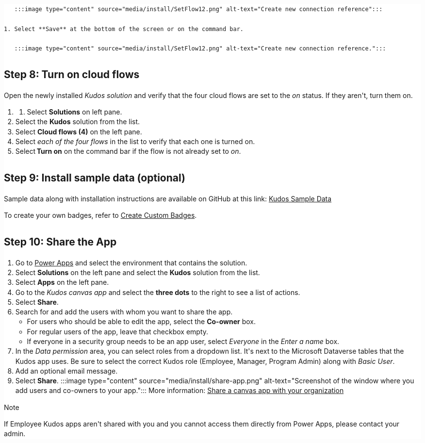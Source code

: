        :::image type="content" source="media/install/SetFlow12.png" alt-text="Create new connection reference":::

    1. Select **Save** at the bottom of the screen or on the command bar.

       :::image type="content" source="media/install/SetFlow12.png" alt-text="Create new connection reference.":::

## Step 8: Turn on cloud flows

Open the newly installed *Kudos solution* and verify that the four cloud flows are set to the *on* status. If they aren't, turn them on.

1. 1. Select **Solutions** on left pane.
1. Select the **Kudos** solution from the list.
1. Select **Cloud flows (4)** on the left pane.
1. Select *each of the four flows* in the list to verify that each one is turned on.
1. Select **Turn on** on the command bar if the flow  is not already set to *on*.

## Step 9: Install sample data (optional)

Sample data along with installation instructions are available on GitHub at this link: [Kudos Sample Data](https://aka.ms/KudosSampleData)

To create your own badges, refer to [Create Custom Badges](manage.md#create-custom-kudos-types).

## Step 10: Share the App

1. Go to [Power Apps](https://make.preview.powerapps.com/) and select the environment that contains the solution.
1. Select **Solutions** on the left pane and select the **Kudos** solution from the list.
1. Select **Apps** on the left pane.
1. Go to the *Kudos canvas app* and select the **three dots** to the right to see a list of actions.
1. Select **Share**.
1. Search for and add the users with whom you want to share the app.
    - For users who should be able to edit the app, select the **Co-owner** box.
    - For regular users of the app, leave that checkbox empty.
    - If everyone in a security group needs to be an app user, select *Everyone* in the *Enter a name* box.
1. In the *Data permission* area, you can select roles from a dropdown list. It's next to the Microsoft Dataverse tables that the Kudos app uses. Be sure to select the correct Kudos role (Employee, Manager, Program Admin) along with *Basic User*.
1. Add an optional email message.
1. Select **Share**.
:::image type="content" source="media/install/share-app.png" alt-text="Screenshot of the window where you add users and co-owners to your app.":::
More information: [Share a canvas app with your organization](/power-apps/maker/canvas-apps/share-app)

> [!NOTE]
>If Employee Kudos apps aren't shared with you and you cannot access them directly from Power Apps, please contact your admin.
